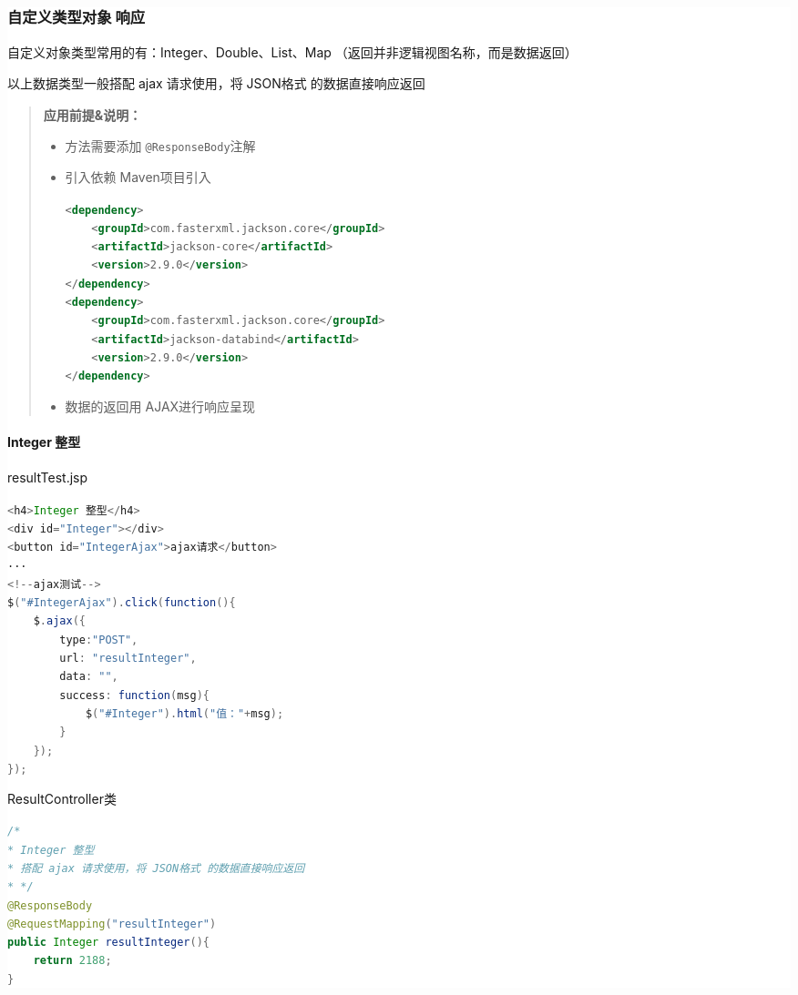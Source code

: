 ### 自定义类型对象 响应

自定义对象类型常用的有：Integer、Double、List、Map （返回并非逻辑视图名称，而是数据返回）

以上数据类型一般搭配 ajax 请求使用，将 JSON格式 的数据直接响应返回

>  **应用前提&说明：** 
>
> - 方法需要添加 `@ResponseBody`注解 
>
> - 引入依赖 Maven项目引入
>
>   ```xml
>   <dependency>
>   	<groupId>com.fasterxml.jackson.core</groupId>
>   	<artifactId>jackson-core</artifactId>
>   	<version>2.9.0</version>
>   </dependency>
>   <dependency>
>   	<groupId>com.fasterxml.jackson.core</groupId>
>   	<artifactId>jackson-databind</artifactId>
>   	<version>2.9.0</version>
>   </dependency>
>   ```
>
> - 数据的返回用 AJAX进行响应呈现

#### Integer 整型

resultTest.jsp

```java
<h4>Integer 整型</h4>
<div id="Integer"></div>
<button id="IntegerAjax">ajax请求</button>
···
<!--ajax测试-->
$("#IntegerAjax").click(function(){
    $.ajax({
        type:"POST",
        url: "resultInteger",
        data: "",
        success: function(msg){
            $("#Integer").html("值："+msg);
        }
    });
});
```

ResultController类

```java
/*
* Integer 整型
* 搭配 ajax 请求使用，将 JSON格式 的数据直接响应返回
* */
@ResponseBody
@RequestMapping("resultInteger")
public Integer resultInteger(){
    return 2188;
}
```
